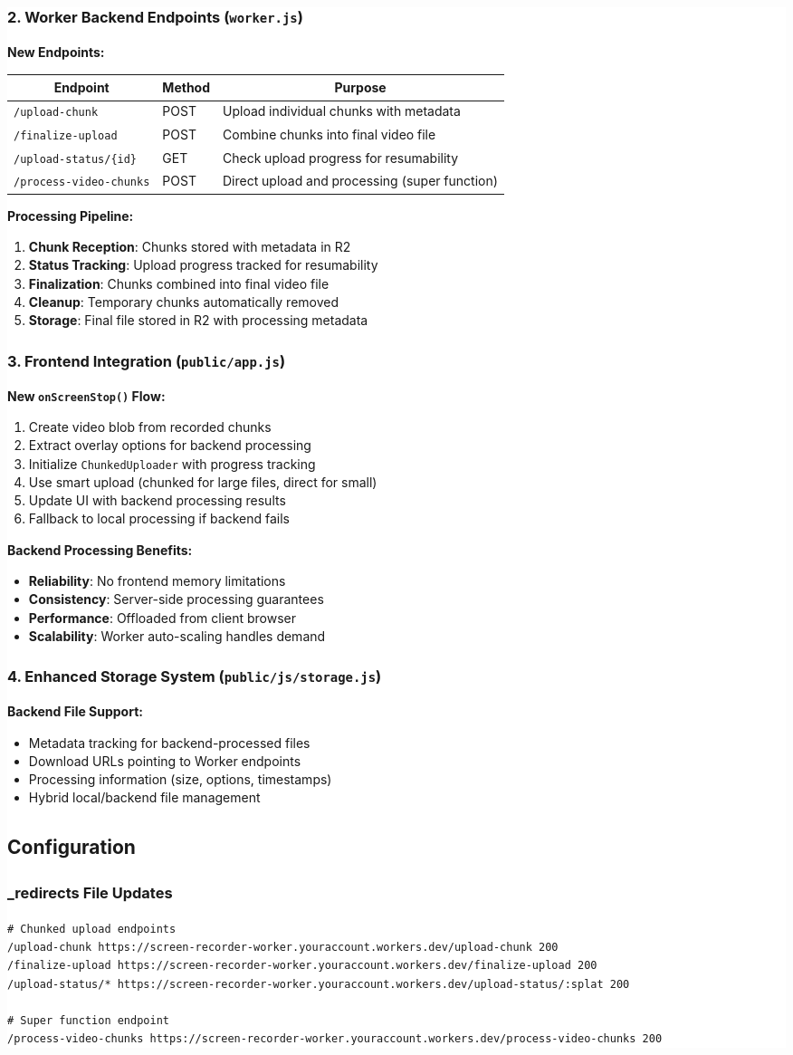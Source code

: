 ### 2. Worker Backend Endpoints (`worker.js`)

**New Endpoints:**

| Endpoint | Method | Purpose |
|----------|--------|---------|
| `/upload-chunk` | POST | Upload individual chunks with metadata |
| `/finalize-upload` | POST | Combine chunks into final video file |
| `/upload-status/{id}` | GET | Check upload progress for resumability |
| `/process-video-chunks` | POST | Direct upload and processing (super function) |

**Processing Pipeline:**
1. **Chunk Reception**: Chunks stored with metadata in R2
2. **Status Tracking**: Upload progress tracked for resumability  
3. **Finalization**: Chunks combined into final video file
4. **Cleanup**: Temporary chunks automatically removed
5. **Storage**: Final file stored in R2 with processing metadata

### 3. Frontend Integration (`public/app.js`)

**New `onScreenStop()` Flow:**
1. Create video blob from recorded chunks
2. Extract overlay options for backend processing
3. Initialize `ChunkedUploader` with progress tracking
4. Use smart upload (chunked for large files, direct for small)
5. Update UI with backend processing results
6. Fallback to local processing if backend fails

**Backend Processing Benefits:**
- **Reliability**: No frontend memory limitations
- **Consistency**: Server-side processing guarantees
- **Performance**: Offloaded from client browser
- **Scalability**: Worker auto-scaling handles demand

### 4. Enhanced Storage System (`public/js/storage.js`)

**Backend File Support:**
- Metadata tracking for backend-processed files
- Download URLs pointing to Worker endpoints
- Processing information (size, options, timestamps)
- Hybrid local/backend file management

## Configuration

### _redirects File Updates
```
# Chunked upload endpoints
/upload-chunk https://screen-recorder-worker.youraccount.workers.dev/upload-chunk 200
/finalize-upload https://screen-recorder-worker.youraccount.workers.dev/finalize-upload 200
/upload-status/* https://screen-recorder-worker.youraccount.workers.dev/upload-status/:splat 200

# Super function endpoint  
/process-video-chunks https://screen-recorder-worker.youraccount.workers.dev/process-video-chunks 200
```
